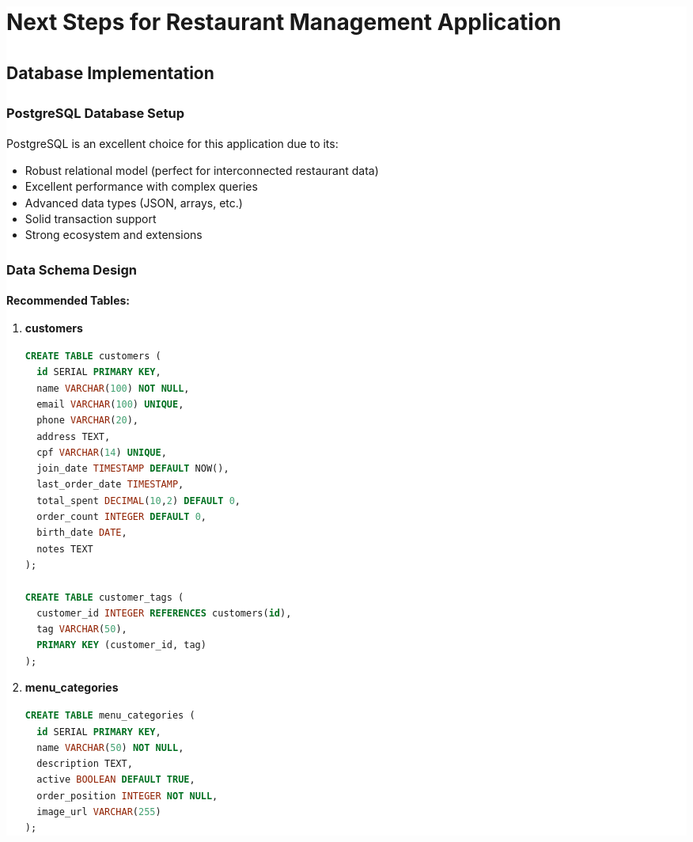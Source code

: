 
# Next Steps for Restaurant Management Application

## Database Implementation

### PostgreSQL Database Setup
PostgreSQL is an excellent choice for this application due to its:
- Robust relational model (perfect for interconnected restaurant data)
- Excellent performance with complex queries
- Advanced data types (JSON, arrays, etc.)
- Solid transaction support
- Strong ecosystem and extensions

### Data Schema Design

**Recommended Tables:**

1. **customers**
   ```sql
   CREATE TABLE customers (
     id SERIAL PRIMARY KEY,
     name VARCHAR(100) NOT NULL,
     email VARCHAR(100) UNIQUE,
     phone VARCHAR(20),
     address TEXT,
     cpf VARCHAR(14) UNIQUE,
     join_date TIMESTAMP DEFAULT NOW(),
     last_order_date TIMESTAMP,
     total_spent DECIMAL(10,2) DEFAULT 0,
     order_count INTEGER DEFAULT 0,
     birth_date DATE,
     notes TEXT
   );

   CREATE TABLE customer_tags (
     customer_id INTEGER REFERENCES customers(id),
     tag VARCHAR(50),
     PRIMARY KEY (customer_id, tag)
   );
   ```

2. **menu_categories**
   ```sql
   CREATE TABLE menu_categories (
     id SERIAL PRIMARY KEY,
     name VARCHAR(50) NOT NULL,
     description TEXT,
     active BOOLEAN DEFAULT TRUE,
     order_position INTEGER NOT NULL,
     image_url VARCHAR(255)
   );
   ```
